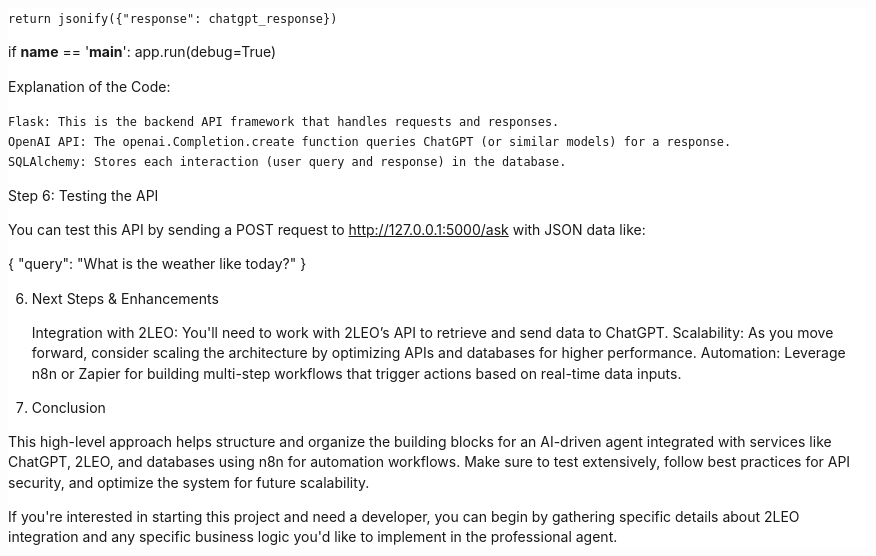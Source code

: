     return jsonify({"response": chatgpt_response})

if __name__ == '__main__':
    app.run(debug=True)

Explanation of the Code:

    Flask: This is the backend API framework that handles requests and responses.
    OpenAI API: The openai.Completion.create function queries ChatGPT (or similar models) for a response.
    SQLAlchemy: Stores each interaction (user query and response) in the database.

Step 6: Testing the API

You can test this API by sending a POST request to http://127.0.0.1:5000/ask with JSON data like:

{
  "query": "What is the weather like today?"
}

6. Next Steps & Enhancements

    Integration with 2LEO: You'll need to work with 2LEO’s API to retrieve and send data to ChatGPT.
    Scalability: As you move forward, consider scaling the architecture by optimizing APIs and databases for higher performance.
    Automation: Leverage n8n or Zapier for building multi-step workflows that trigger actions based on real-time data inputs.

7. Conclusion

This high-level approach helps structure and organize the building blocks for an AI-driven agent integrated with services like ChatGPT, 2LEO, and databases using n8n for automation workflows. Make sure to test extensively, follow best practices for API security, and optimize the system for future scalability.

If you're interested in starting this project and need a developer, you can begin by gathering specific details about 2LEO integration and any specific business logic you'd like to implement in the professional agent.
